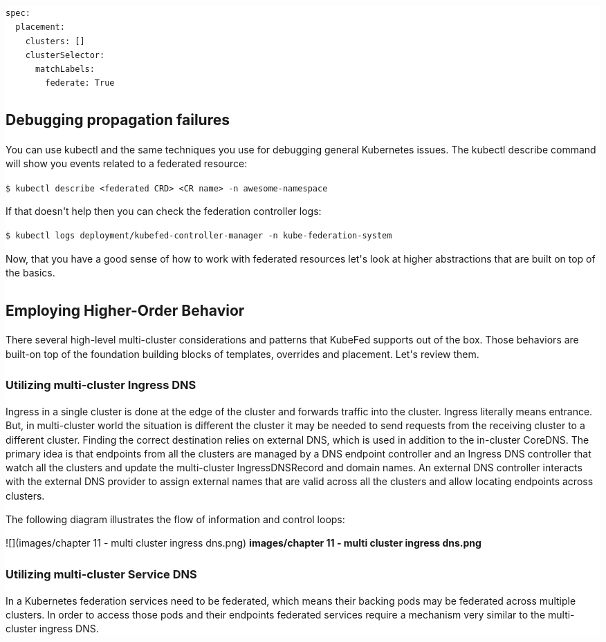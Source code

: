 ```
spec:
  placement:
    clusters: []
    clusterSelector:
      matchLabels:
        federate: True 

```

## Debugging propagation failures

You can use kubectl and the same techniques you use for debugging general Kubernetes issues. The kubectl describe command will show you events related to a federated resource:

```
$ kubectl describe <federated CRD> <CR name> -n awesome-namespace
```

If that doesn't help then you can check the federation controller logs:

```
$ kubectl logs deployment/kubefed-controller-manager -n kube-federation-system
```

Now, that you have a good sense of how to work with federated resources let's look at higher abstractions that are built on top of the basics.
  
## Employing Higher-Order Behavior

There several high-level multi-cluster considerations and patterns that KubeFed supports out of the box. Those behaviors are built-on top of the foundation building blocks of templates, overrides and placement. Let's review them.  

### Utilizing multi-cluster Ingress DNS

Ingress in a single cluster is done at the edge of the cluster and forwards traffic into the cluster. Ingress literally means entrance. But, in multi-cluster world the situation is different the cluster it may be needed to send requests from the receiving cluster to a different cluster. Finding the correct destination relies on external DNS, which is used in addition to the in-cluster CoreDNS. The primary idea is that endpoints from all the clusters are managed by a DNS endpoint controller and an Ingress DNS controller that watch all the clusters and update the multi-cluster IngressDNSRecord and domain names. An external DNS controller interacts with the external DNS provider to assign external names that are valid across all the clusters and allow locating endpoints across clusters.

The following diagram illustrates the flow of information and control loops:

![](images/chapter 11 - multi cluster ingress dns.png)
**images/chapter 11 - multi cluster ingress dns.png**  

### Utilizing multi-cluster Service DNS

In a Kubernetes federation services need to be federated, which means their backing pods may be federated across multiple clusters. In order to access those pods and their endpoints federated services require a mechanism very similar to the multi-cluster ingress DNS.
